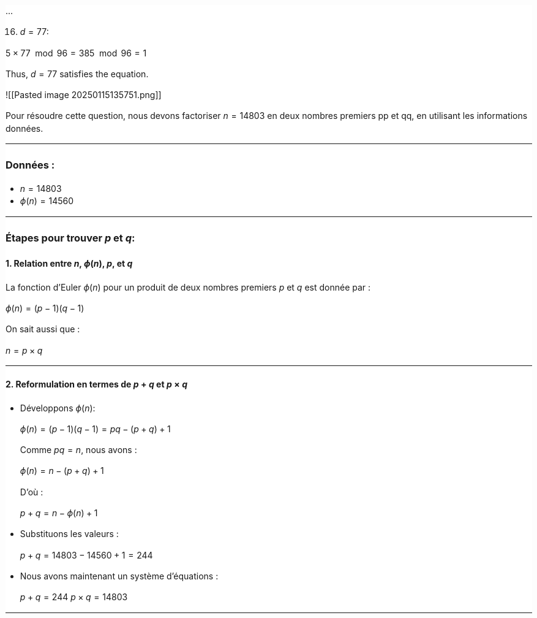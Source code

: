 ...

16. $d = 77$:

$5 \times 77 \mod 96 = 385 \mod 96 = 1$

Thus, $d = 77$ satisfies the equation.

![[Pasted image 20250115135751.png]]

Pour résoudre cette question, nous devons factoriser $n = 14803$ en deux nombres premiers pp et qq, en utilisant les informations données.

---

### **Données :**

- $n = 14803$
- $\phi(n) = 14560$

---

### **Étapes pour trouver $p$ et $q$:**

#### 1. Relation entre $n$, $\phi(n)$, $p$, et $q$

La fonction d’Euler $\phi(n)$ pour un produit de deux nombres premiers $p$ et $q$ est donnée par :

$\phi(n) = (p - 1)(q - 1)$

On sait aussi que :

$n = p \times q$

---

#### 2. Reformulation en termes de $p + q$ et $p \times q$

- Développons $\phi(n)$:
    
    $\phi(n) = (p - 1)(q - 1) = pq - (p + q) + 1$
    
    Comme $pq = n$, nous avons :
    
    $\phi(n) = n - (p + q) + 1$
    
    D’où :
    
    $p + q = n - \phi(n) + 1$
    
- Substituons les valeurs :
    
    $p + q = 14803 - 14560 + 1 = 244$
    
- Nous avons maintenant un système d’équations :
    
    $p + q = 244$ 
    $p \times q = 14803$

---
